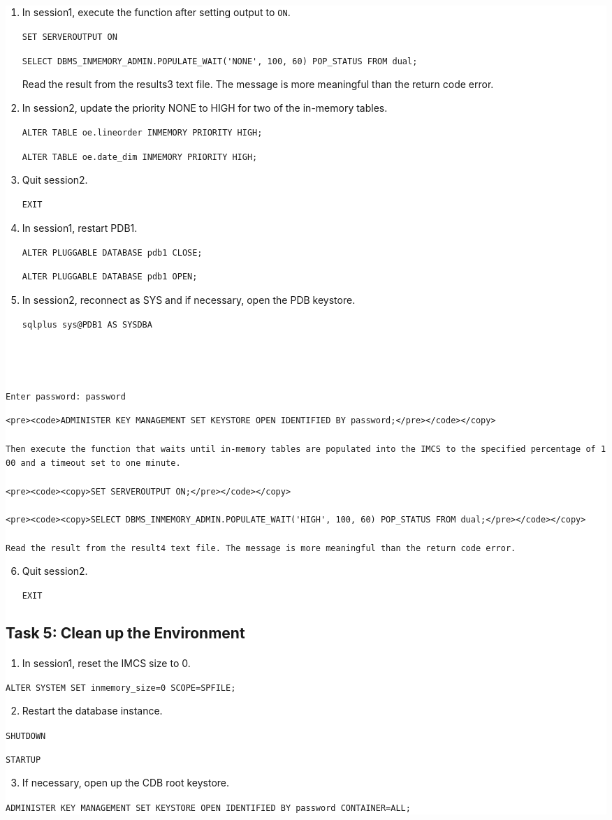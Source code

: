 1. In session1, execute the function after setting output to ```ON```.

	<pre><code><copy>SET SERVEROUTPUT ON</pre></code></copy>

	<pre><code>SELECT DBMS_INMEMORY_ADMIN.POPULATE_WAIT('NONE', 100, 60) POP_STATUS FROM dual;</pre></code></copy>

	Read the result from the results3 text file. The message is more meaningful than the return code error.

2. In session2, update the priority NONE to HIGH for two of the in-memory tables.

	<pre><code><copy>ALTER TABLE oe.lineorder INMEMORY PRIORITY HIGH;</pre></code></copy>

	<pre><code><copy>ALTER TABLE oe.date_dim INMEMORY PRIORITY HIGH;</pre></code></copy>

3. Quit session2.

	<pre><code><copy>EXIT</pre></code></copy>

4. In session1, restart PDB1.

	<pre><code><copy>ALTER PLUGGABLE DATABASE pdb1 CLOSE;</pre></code></copy>

	<pre><code><copy>ALTER PLUGGABLE DATABASE pdb1 OPEN;</pre></code></copy>

5. In session2, reconnect as SYS and if necessary, open the PDB keystore.

	<pre><code><copy>sqlplus sys@PDB1 AS SYSDBA</copy>
Enter password: password</pre></code>

	<pre><code>ADMINISTER KEY MANAGEMENT SET KEYSTORE OPEN IDENTIFIED BY password;</pre></code></copy>

	Then execute the function that waits until in-memory tables are populated into the IMCS to the specified percentage of 100 and a timeout set to one minute.

	<pre><code><copy>SET SERVEROUTPUT ON;</pre></code></copy>

	<pre><code><copy>SELECT DBMS_INMEMORY_ADMIN.POPULATE_WAIT('HIGH', 100, 60) POP_STATUS FROM dual;</pre></code></copy>

	Read the result from the result4 text file. The message is more meaningful than the return code error.

6. Quit session2.

	<pre><code><copy>EXIT</pre></code></copy>

## Task 5: Clean up the Environment

1. In session1, reset the IMCS size to 0.

 <pre><code><copy>ALTER SYSTEM SET inmemory_size=0 SCOPE=SPFILE;</pre></code>

2. Restart the database instance.

 <pre><code><copy>SHUTDOWN</pre></code></copy>

 <pre><code><copy>STARTUP</pre></code></copy>

3. If necessary, open up the CDB root keystore.

 <pre><code><copy>ADMINISTER KEY MANAGEMENT SET KEYSTORE OPEN IDENTIFIED BY password CONTAINER=ALL;</pre></code></copy>
